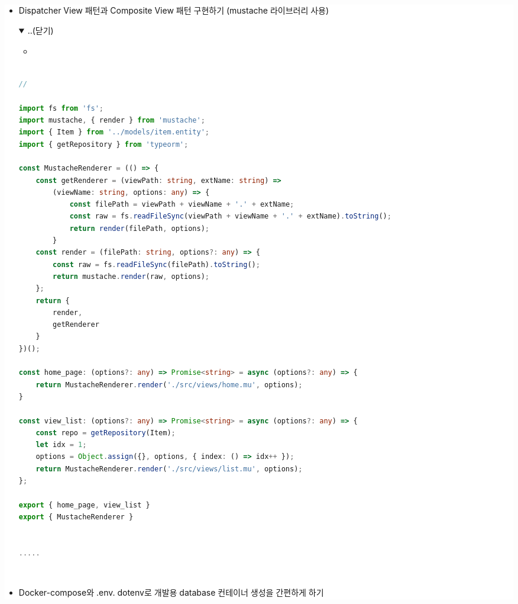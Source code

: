 * Dispatcher View 패턴과 Composite View 패턴 구현하기 (mustache 라이브러리 사용)

    <details open>
    <summary>..(닫기)</summary>

    * 

    <br/>

    ```ts
    // 

    import fs from 'fs';
    import mustache, { render } from 'mustache';
    import { Item } from '../models/item.entity';
    import { getRepository } from 'typeorm';

    const MustacheRenderer = (() => {
        const getRenderer = (viewPath: string, extName: string) =>
            (viewName: string, options: any) => {
                const filePath = viewPath + viewName + '.' + extName;
                const raw = fs.readFileSync(viewPath + viewName + '.' + extName).toString();
                return render(filePath, options);
            }
        const render = (filePath: string, options?: any) => {
            const raw = fs.readFileSync(filePath).toString();
            return mustache.render(raw, options);
        };
        return {
            render,
            getRenderer
        }
    })();

    const home_page: (options?: any) => Promise<string> = async (options?: any) => {
        return MustacheRenderer.render('./src/views/home.mu', options);
    }

    const view_list: (options?: any) => Promise<string> = async (options?: any) => {
        const repo = getRepository(Item);
        let idx = 1;
        options = Object.assign({}, options, { index: () => idx++ });
        return MustacheRenderer.render('./src/views/list.mu', options);
    };

    export { home_page, view_list }
    export { MustacheRenderer }


    .....

    ```

</details>

<br/>

* Docker-compose와 .env. dotenv로 개발용 database 컨테이너 생성을 간편하게 하기
